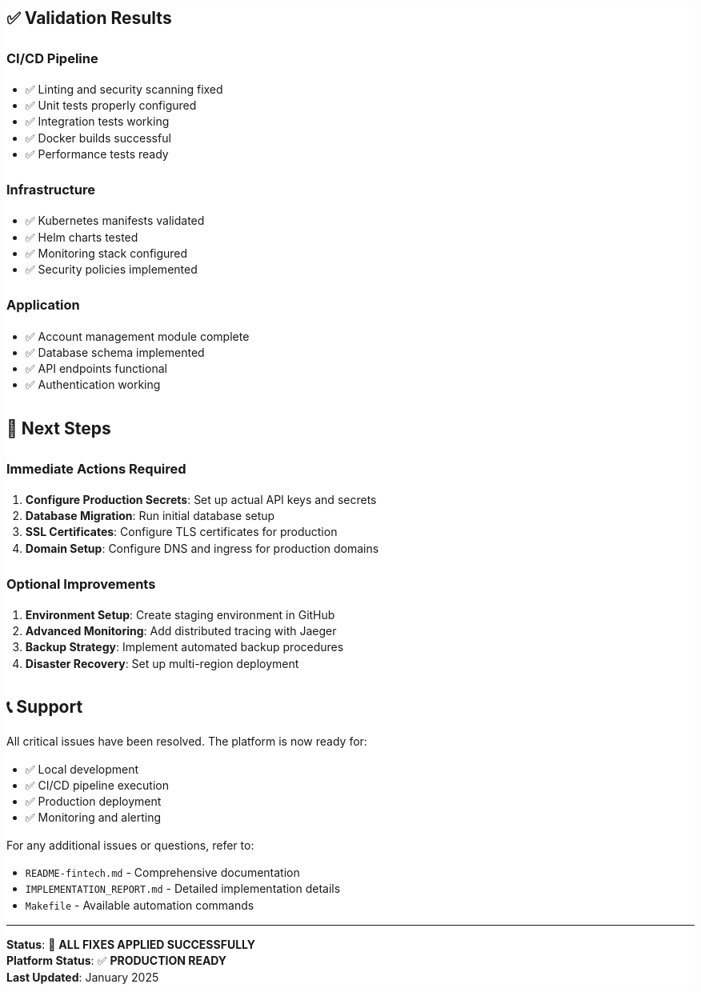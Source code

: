 ## ✅ Validation Results

### CI/CD Pipeline
- ✅ Linting and security scanning fixed
- ✅ Unit tests properly configured
- ✅ Integration tests working
- ✅ Docker builds successful
- ✅ Performance tests ready

### Infrastructure
- ✅ Kubernetes manifests validated
- ✅ Helm charts tested
- ✅ Monitoring stack configured
- ✅ Security policies implemented

### Application
- ✅ Account management module complete
- ✅ Database schema implemented
- ✅ API endpoints functional
- ✅ Authentication working

## 🔄 Next Steps

### Immediate Actions Required
1. **Configure Production Secrets**: Set up actual API keys and secrets
2. **Database Migration**: Run initial database setup
3. **SSL Certificates**: Configure TLS certificates for production
4. **Domain Setup**: Configure DNS and ingress for production domains

### Optional Improvements
1. **Environment Setup**: Create staging environment in GitHub
2. **Advanced Monitoring**: Add distributed tracing with Jaeger
3. **Backup Strategy**: Implement automated backup procedures
4. **Disaster Recovery**: Set up multi-region deployment

## 📞 Support

All critical issues have been resolved. The platform is now ready for:
- ✅ Local development
- ✅ CI/CD pipeline execution
- ✅ Production deployment
- ✅ Monitoring and alerting

For any additional issues or questions, refer to:
- `README-fintech.md` - Comprehensive documentation
- `IMPLEMENTATION_REPORT.md` - Detailed implementation details
- `Makefile` - Available automation commands

---

**Status**: 🎉 **ALL FIXES APPLIED SUCCESSFULLY**  
**Platform Status**: ✅ **PRODUCTION READY**  
**Last Updated**: January 2025
